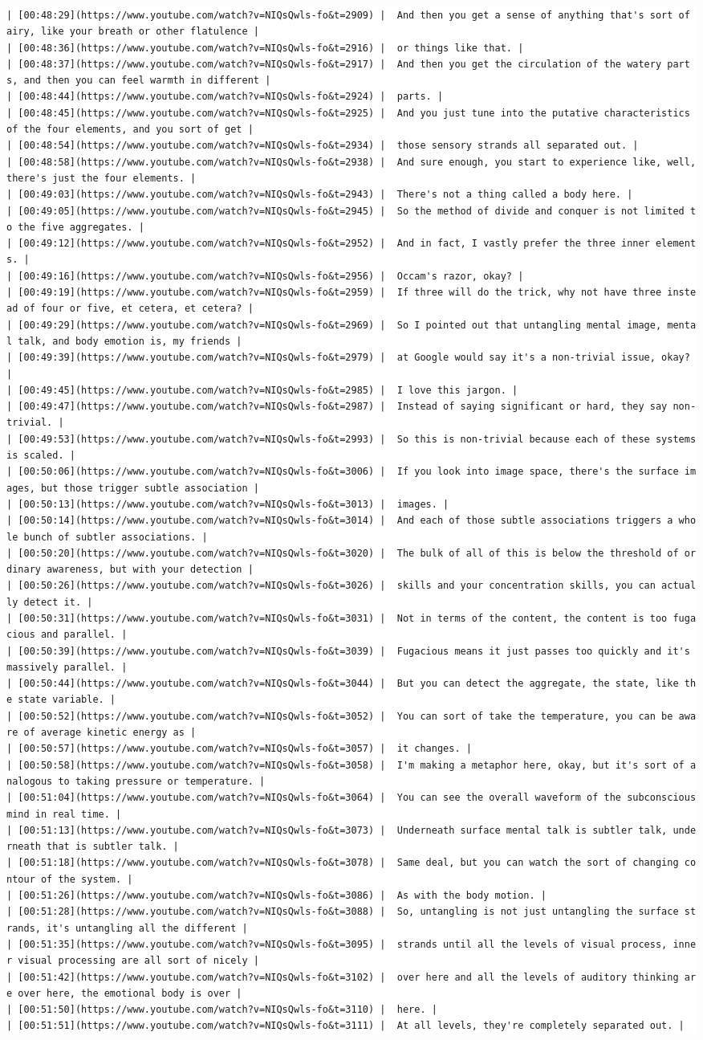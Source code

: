     | [00:48:29](https://www.youtube.com/watch?v=NIQsQwls-fo&t=2909) |  And then you get a sense of anything that's sort of airy, like your breath or other flatulence |
    | [00:48:36](https://www.youtube.com/watch?v=NIQsQwls-fo&t=2916) |  or things like that. |
    | [00:48:37](https://www.youtube.com/watch?v=NIQsQwls-fo&t=2917) |  And then you get the circulation of the watery parts, and then you can feel warmth in different |
    | [00:48:44](https://www.youtube.com/watch?v=NIQsQwls-fo&t=2924) |  parts. |
    | [00:48:45](https://www.youtube.com/watch?v=NIQsQwls-fo&t=2925) |  And you just tune into the putative characteristics of the four elements, and you sort of get |
    | [00:48:54](https://www.youtube.com/watch?v=NIQsQwls-fo&t=2934) |  those sensory strands all separated out. |
    | [00:48:58](https://www.youtube.com/watch?v=NIQsQwls-fo&t=2938) |  And sure enough, you start to experience like, well, there's just the four elements. |
    | [00:49:03](https://www.youtube.com/watch?v=NIQsQwls-fo&t=2943) |  There's not a thing called a body here. |
    | [00:49:05](https://www.youtube.com/watch?v=NIQsQwls-fo&t=2945) |  So the method of divide and conquer is not limited to the five aggregates. |
    | [00:49:12](https://www.youtube.com/watch?v=NIQsQwls-fo&t=2952) |  And in fact, I vastly prefer the three inner elements. |
    | [00:49:16](https://www.youtube.com/watch?v=NIQsQwls-fo&t=2956) |  Occam's razor, okay? |
    | [00:49:19](https://www.youtube.com/watch?v=NIQsQwls-fo&t=2959) |  If three will do the trick, why not have three instead of four or five, et cetera, et cetera? |
    | [00:49:29](https://www.youtube.com/watch?v=NIQsQwls-fo&t=2969) |  So I pointed out that untangling mental image, mental talk, and body emotion is, my friends |
    | [00:49:39](https://www.youtube.com/watch?v=NIQsQwls-fo&t=2979) |  at Google would say it's a non-trivial issue, okay? |
    | [00:49:45](https://www.youtube.com/watch?v=NIQsQwls-fo&t=2985) |  I love this jargon. |
    | [00:49:47](https://www.youtube.com/watch?v=NIQsQwls-fo&t=2987) |  Instead of saying significant or hard, they say non-trivial. |
    | [00:49:53](https://www.youtube.com/watch?v=NIQsQwls-fo&t=2993) |  So this is non-trivial because each of these systems is scaled. |
    | [00:50:06](https://www.youtube.com/watch?v=NIQsQwls-fo&t=3006) |  If you look into image space, there's the surface images, but those trigger subtle association |
    | [00:50:13](https://www.youtube.com/watch?v=NIQsQwls-fo&t=3013) |  images. |
    | [00:50:14](https://www.youtube.com/watch?v=NIQsQwls-fo&t=3014) |  And each of those subtle associations triggers a whole bunch of subtler associations. |
    | [00:50:20](https://www.youtube.com/watch?v=NIQsQwls-fo&t=3020) |  The bulk of all of this is below the threshold of ordinary awareness, but with your detection |
    | [00:50:26](https://www.youtube.com/watch?v=NIQsQwls-fo&t=3026) |  skills and your concentration skills, you can actually detect it. |
    | [00:50:31](https://www.youtube.com/watch?v=NIQsQwls-fo&t=3031) |  Not in terms of the content, the content is too fugacious and parallel. |
    | [00:50:39](https://www.youtube.com/watch?v=NIQsQwls-fo&t=3039) |  Fugacious means it just passes too quickly and it's massively parallel. |
    | [00:50:44](https://www.youtube.com/watch?v=NIQsQwls-fo&t=3044) |  But you can detect the aggregate, the state, like the state variable. |
    | [00:50:52](https://www.youtube.com/watch?v=NIQsQwls-fo&t=3052) |  You can sort of take the temperature, you can be aware of average kinetic energy as |
    | [00:50:57](https://www.youtube.com/watch?v=NIQsQwls-fo&t=3057) |  it changes. |
    | [00:50:58](https://www.youtube.com/watch?v=NIQsQwls-fo&t=3058) |  I'm making a metaphor here, okay, but it's sort of analogous to taking pressure or temperature. |
    | [00:51:04](https://www.youtube.com/watch?v=NIQsQwls-fo&t=3064) |  You can see the overall waveform of the subconscious mind in real time. |
    | [00:51:13](https://www.youtube.com/watch?v=NIQsQwls-fo&t=3073) |  Underneath surface mental talk is subtler talk, underneath that is subtler talk. |
    | [00:51:18](https://www.youtube.com/watch?v=NIQsQwls-fo&t=3078) |  Same deal, but you can watch the sort of changing contour of the system. |
    | [00:51:26](https://www.youtube.com/watch?v=NIQsQwls-fo&t=3086) |  As with the body motion. |
    | [00:51:28](https://www.youtube.com/watch?v=NIQsQwls-fo&t=3088) |  So, untangling is not just untangling the surface strands, it's untangling all the different |
    | [00:51:35](https://www.youtube.com/watch?v=NIQsQwls-fo&t=3095) |  strands until all the levels of visual process, inner visual processing are all sort of nicely |
    | [00:51:42](https://www.youtube.com/watch?v=NIQsQwls-fo&t=3102) |  over here and all the levels of auditory thinking are over here, the emotional body is over |
    | [00:51:50](https://www.youtube.com/watch?v=NIQsQwls-fo&t=3110) |  here. |
    | [00:51:51](https://www.youtube.com/watch?v=NIQsQwls-fo&t=3111) |  At all levels, they're completely separated out. |